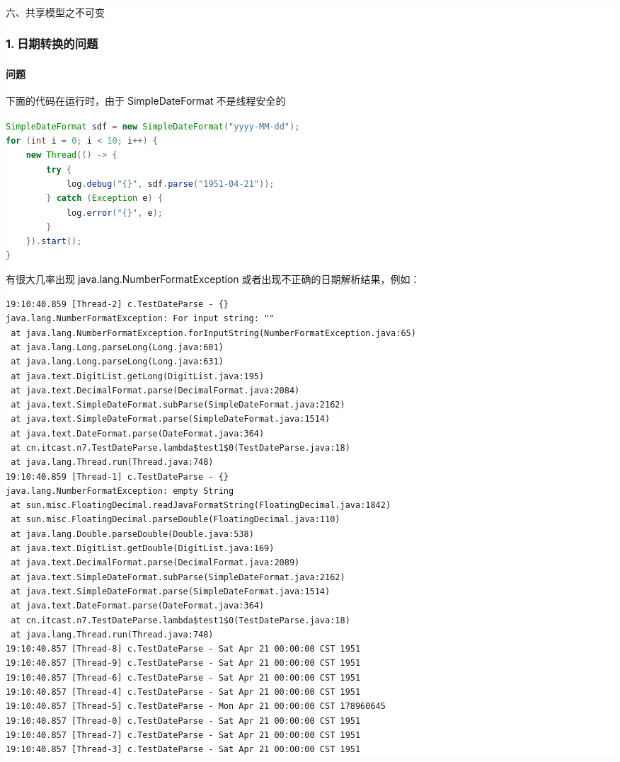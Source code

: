 六、共享模型之不可变

### 1. 日期转换的问题

#### 问题

下面的代码在运行时，由于 SimpleDateFormat 不是线程安全的

```java
SimpleDateFormat sdf = new SimpleDateFormat("yyyy-MM-dd");
for (int i = 0; i < 10; i++) {
    new Thread(() -> {
        try {
            log.debug("{}", sdf.parse("1951-04-21"));
        } catch (Exception e) {
            log.error("{}", e);
        }
    }).start();
}
```

有很大几率出现 java.lang.NumberFormatException 或者出现不正确的日期解析结果，例如：

```
19:10:40.859 [Thread-2] c.TestDateParse - {} 
java.lang.NumberFormatException: For input string: "" 
 at java.lang.NumberFormatException.forInputString(NumberFormatException.java:65) 
 at java.lang.Long.parseLong(Long.java:601) 
 at java.lang.Long.parseLong(Long.java:631) 
 at java.text.DigitList.getLong(DigitList.java:195) 
 at java.text.DecimalFormat.parse(DecimalFormat.java:2084) 
 at java.text.SimpleDateFormat.subParse(SimpleDateFormat.java:2162) 
 at java.text.SimpleDateFormat.parse(SimpleDateFormat.java:1514) 
 at java.text.DateFormat.parse(DateFormat.java:364) 
 at cn.itcast.n7.TestDateParse.lambda$test1$0(TestDateParse.java:18) 
 at java.lang.Thread.run(Thread.java:748) 
19:10:40.859 [Thread-1] c.TestDateParse - {} 
java.lang.NumberFormatException: empty String 
 at sun.misc.FloatingDecimal.readJavaFormatString(FloatingDecimal.java:1842) 
 at sun.misc.FloatingDecimal.parseDouble(FloatingDecimal.java:110) 
 at java.lang.Double.parseDouble(Double.java:538) 
 at java.text.DigitList.getDouble(DigitList.java:169) 
 at java.text.DecimalFormat.parse(DecimalFormat.java:2089) 
 at java.text.SimpleDateFormat.subParse(SimpleDateFormat.java:2162) 
 at java.text.SimpleDateFormat.parse(SimpleDateFormat.java:1514) 
 at java.text.DateFormat.parse(DateFormat.java:364) 
 at cn.itcast.n7.TestDateParse.lambda$test1$0(TestDateParse.java:18) 
 at java.lang.Thread.run(Thread.java:748) 
19:10:40.857 [Thread-8] c.TestDateParse - Sat Apr 21 00:00:00 CST 1951 
19:10:40.857 [Thread-9] c.TestDateParse - Sat Apr 21 00:00:00 CST 1951 
19:10:40.857 [Thread-6] c.TestDateParse - Sat Apr 21 00:00:00 CST 1951 
19:10:40.857 [Thread-4] c.TestDateParse - Sat Apr 21 00:00:00 CST 1951 
19:10:40.857 [Thread-5] c.TestDateParse - Mon Apr 21 00:00:00 CST 178960645 
19:10:40.857 [Thread-0] c.TestDateParse - Sat Apr 21 00:00:00 CST 1951 
19:10:40.857 [Thread-7] c.TestDateParse - Sat Apr 21 00:00:00 CST 1951 
19:10:40.857 [Thread-3] c.TestDateParse - Sat Apr 21 00:00:00 CST 1951 
```
